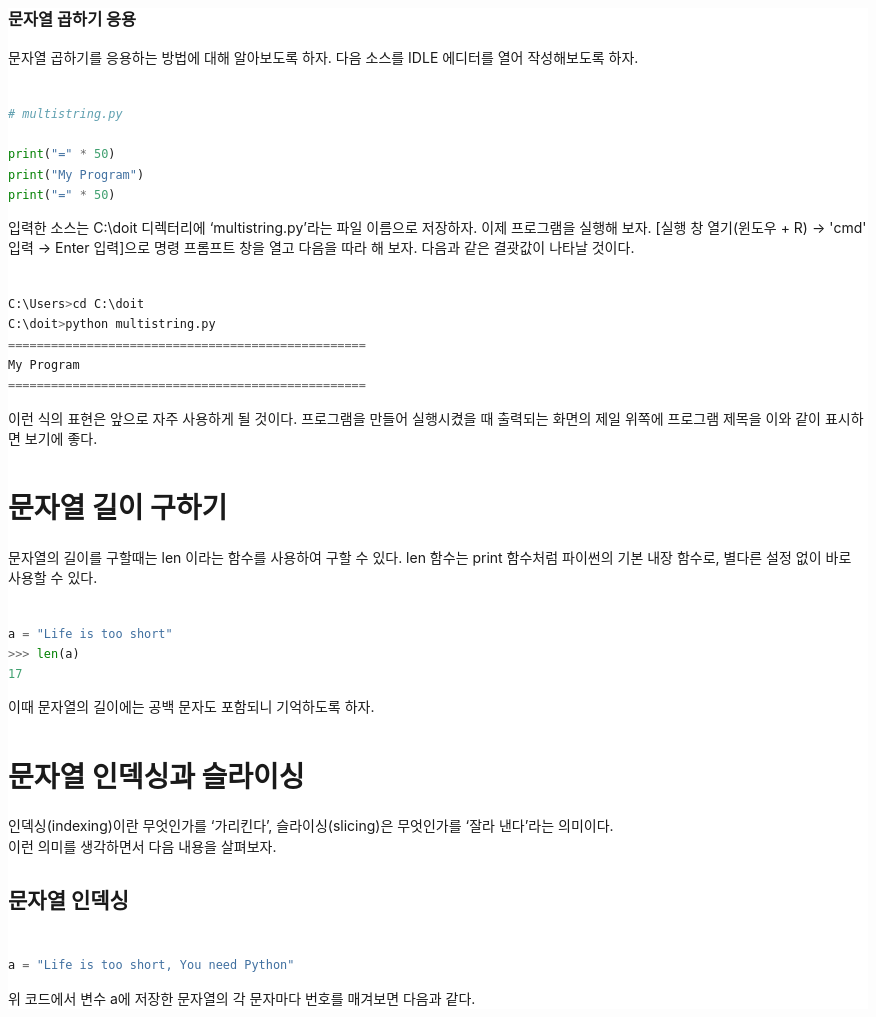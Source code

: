 ### 문자열 곱하기 응용
문자열 곱하기를 응용하는 방법에 대해 알아보도록 하자. 다음 소스를 IDLE 에디터를 열어 작성해보도록 하자.
```python

# multistring.py

print("=" * 50)
print("My Program")
print("=" * 50)

```

입력한 소스는 C:\doit 디렉터리에 ‘multistring.py’라는 파일 이름으로 저장하자.
   이제 프로그램을 실행해 보자. [실행 창 열기(윈도우 + R) → 'cmd' 입력 → Enter 입력]으로 명령 프롬프트 창을 열고 다음을 따라 해 보자. 다음과 같은 결괏값이 나타날 것이다.

```python

C:\Users>cd C:\doit
C:\doit>python multistring.py
==================================================
My Program
==================================================

```
이런 식의 표현은 앞으로 자주 사용하게 될 것이다. 프로그램을 만들어 실행시켰을 때 출력되는 화면의 제일 위쪽에 프로그램 제목을 이와 같이 표시하면 보기에 좋다.

# 문자열 길이 구하기
문자열의 길이를 구할때는 len 이라는 함수를 사용하여 구할 수 있다. len 함수는 print 함수처럼 파이썬의 기본 내장 함수로, 별다른 설정 없이 바로 사용할 수 있다.

```python

a = "Life is too short"
>>> len(a)
17

```
이때 문자열의 길이에는 공백 문자도 포함되니 기억하도록 하자.

# 문자열 인덱싱과 슬라이싱
인덱싱(indexing)이란 무엇인가를 ‘가리킨다’, 슬라이싱(slicing)은 무엇인가를 ‘잘라 낸다’라는 의미이다.   
이런 의미를 생각하면서 다음 내용을 살펴보자.

## 문자열 인덱싱
```python

a = "Life is too short, You need Python"

```
위 코드에서 변수 a에 저장한 문자열의 각 문자마다 번호를 매겨보면 다음과 같다.
